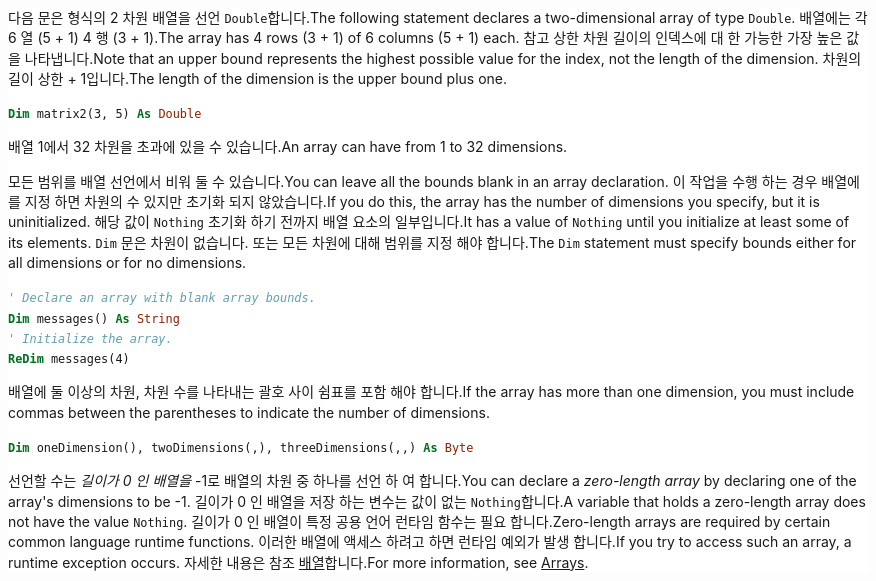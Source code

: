  <span data-ttu-id="d68ea-200">다음 문은 형식의 2 차원 배열을 선언 `Double`합니다.</span><span class="sxs-lookup"><span data-stu-id="d68ea-200">The following statement declares a two-dimensional array of type `Double`.</span></span> <span data-ttu-id="d68ea-201">배열에는 각 6 열 (5 + 1) 4 행 (3 + 1).</span><span class="sxs-lookup"><span data-stu-id="d68ea-201">The array has 4 rows (3 + 1) of 6 columns (5 + 1) each.</span></span> <span data-ttu-id="d68ea-202">참고 상한 차원 길이의 인덱스에 대 한 가능한 가장 높은 값을 나타냅니다.</span><span class="sxs-lookup"><span data-stu-id="d68ea-202">Note that an upper bound represents the highest possible value for the index, not the length of the dimension.</span></span> <span data-ttu-id="d68ea-203">차원의 길이 상한 + 1입니다.</span><span class="sxs-lookup"><span data-stu-id="d68ea-203">The length of the dimension is the upper bound plus one.</span></span>  
  
```vb  
Dim matrix2(3, 5) As Double  
```  
  
 <span data-ttu-id="d68ea-204">배열 1에서 32 차원을 초과에 있을 수 있습니다.</span><span class="sxs-lookup"><span data-stu-id="d68ea-204">An array can have from 1 to 32 dimensions.</span></span>  
  
 <span data-ttu-id="d68ea-205">모든 범위를 배열 선언에서 비워 둘 수 있습니다.</span><span class="sxs-lookup"><span data-stu-id="d68ea-205">You can leave all the bounds blank in an array declaration.</span></span> <span data-ttu-id="d68ea-206">이 작업을 수행 하는 경우 배열에를 지정 하면 차원의 수 있지만 초기화 되지 않았습니다.</span><span class="sxs-lookup"><span data-stu-id="d68ea-206">If you do this, the array has the number of dimensions you specify, but it is uninitialized.</span></span> <span data-ttu-id="d68ea-207">해당 값이 `Nothing` 초기화 하기 전까지 배열 요소의 일부입니다.</span><span class="sxs-lookup"><span data-stu-id="d68ea-207">It has a value of `Nothing` until you initialize at least some of its elements.</span></span> <span data-ttu-id="d68ea-208">`Dim` 문은 차원이 없습니다. 또는 모든 차원에 대해 범위를 지정 해야 합니다.</span><span class="sxs-lookup"><span data-stu-id="d68ea-208">The `Dim` statement must specify bounds either for all dimensions or for no dimensions.</span></span>  
  
```vb  
' Declare an array with blank array bounds.  
Dim messages() As String  
' Initialize the array.  
ReDim messages(4)  
```  
  
 <span data-ttu-id="d68ea-209">배열에 둘 이상의 차원, 차원 수를 나타내는 괄호 사이 쉼표를 포함 해야 합니다.</span><span class="sxs-lookup"><span data-stu-id="d68ea-209">If the array has more than one dimension, you must include commas between the parentheses to indicate the number of dimensions.</span></span>  
  
```vb  
Dim oneDimension(), twoDimensions(,), threeDimensions(,,) As Byte  
```  
  
 <span data-ttu-id="d68ea-210">선언할 수는 *길이가 0 인 배열을* -1로 배열의 차원 중 하나를 선언 하 여 합니다.</span><span class="sxs-lookup"><span data-stu-id="d68ea-210">You can declare a *zero-length array* by declaring one of the array's dimensions to be -1.</span></span> <span data-ttu-id="d68ea-211">길이가 0 인 배열을 저장 하는 변수는 값이 없는 `Nothing`합니다.</span><span class="sxs-lookup"><span data-stu-id="d68ea-211">A variable that holds a zero-length array does not have the value `Nothing`.</span></span> <span data-ttu-id="d68ea-212">길이가 0 인 배열이 특정 공용 언어 런타임 함수는 필요 합니다.</span><span class="sxs-lookup"><span data-stu-id="d68ea-212">Zero-length arrays are required by certain common language runtime functions.</span></span> <span data-ttu-id="d68ea-213">이러한 배열에 액세스 하려고 하면 런타임 예외가 발생 합니다.</span><span class="sxs-lookup"><span data-stu-id="d68ea-213">If you try to access such an array, a runtime exception occurs.</span></span> <span data-ttu-id="d68ea-214">자세한 내용은 참조 [배열](../../../visual-basic/programming-guide/language-features/arrays/index.md)합니다.</span><span class="sxs-lookup"><span data-stu-id="d68ea-214">For more information, see [Arrays](../../../visual-basic/programming-guide/language-features/arrays/index.md).</span></span>  
  